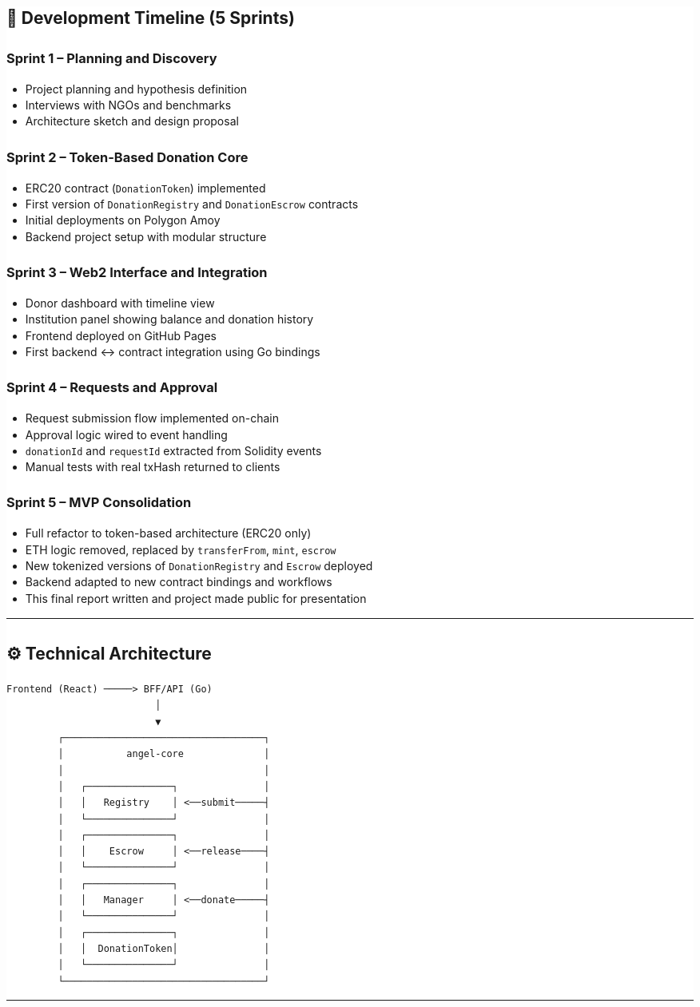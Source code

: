 ## 📅 Development Timeline (5 Sprints)

### Sprint 1 – Planning and Discovery

- Project planning and hypothesis definition
- Interviews with NGOs and benchmarks
- Architecture sketch and design proposal

### Sprint 2 – Token-Based Donation Core

- ERC20 contract (`DonationToken`) implemented
- First version of `DonationRegistry` and `DonationEscrow` contracts
- Initial deployments on Polygon Amoy
- Backend project setup with modular structure

### Sprint 3 – Web2 Interface and Integration

- Donor dashboard with timeline view
- Institution panel showing balance and donation history
- Frontend deployed on GitHub Pages
- First backend ↔ contract integration using Go bindings

### Sprint 4 – Requests and Approval

- Request submission flow implemented on-chain
- Approval logic wired to event handling
- `donationId` and `requestId` extracted from Solidity events
- Manual tests with real txHash returned to clients

### Sprint 5 – MVP Consolidation

- Full refactor to token-based architecture (ERC20 only)
- ETH logic removed, replaced by `transferFrom`, `mint`, `escrow`
- New tokenized versions of `DonationRegistry` and `Escrow` deployed
- Backend adapted to new contract bindings and workflows
- This final report written and project made public for presentation

---

## ⚙️ Technical Architecture

```plaintext
Frontend (React) ─────> BFF/API (Go)
                          │
                          ▼
         ┌───────────────────────────────────┐
         │           angel-core              │
         │                                   │
         │   ┌───────────────┐               │
         │   │   Registry    │ <──submit─────┤
         │   └───────────────┘               │
         │   ┌───────────────┐               │
         │   │    Escrow     │ <──release────┤
         │   └───────────────┘               │
         │   ┌───────────────┐               │
         │   │   Manager     │ <──donate─────┤
         │   └───────────────┘               │
         │   ┌───────────────┐               │
         │   │  DonationToken│               │
         │   └───────────────┘               │
         └───────────────────────────────────┘
```

---